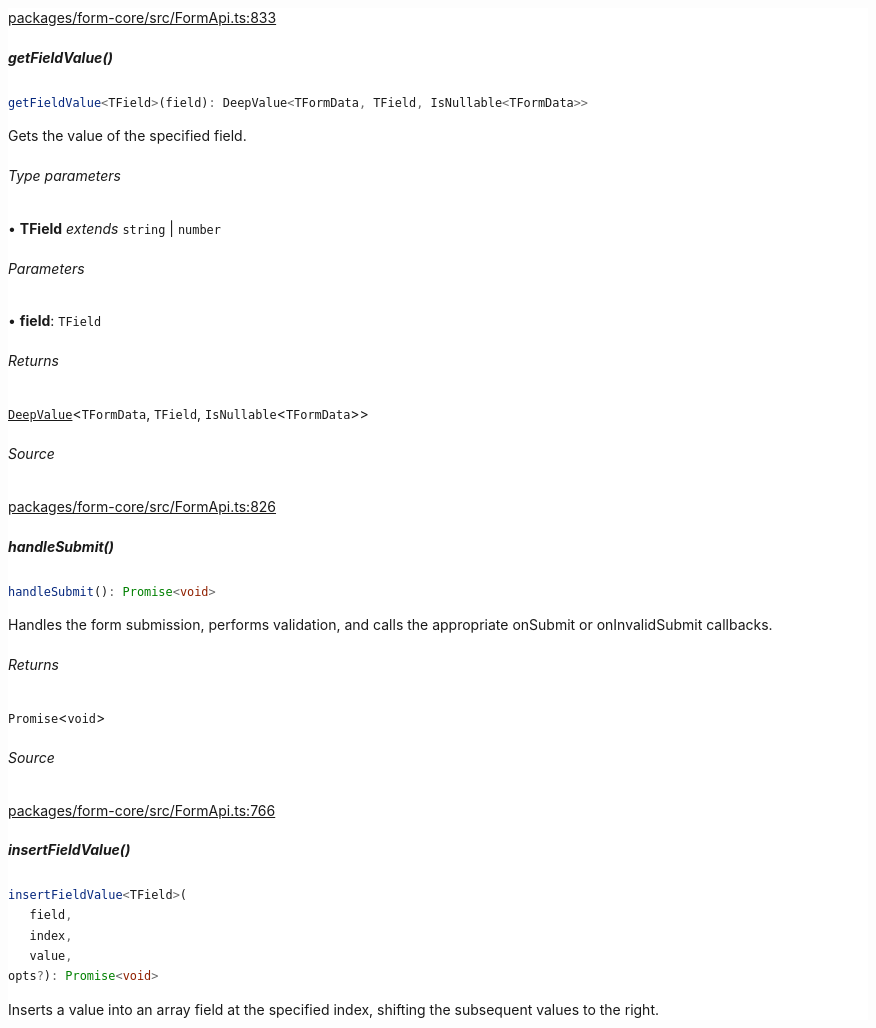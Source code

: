 [packages/form-core/src/FormApi.ts:833](https://github.com/TanStack/form/blob/f10203e216e9677be0f4fb54090fb71474ca76d0/packages/form-core/src/FormApi.ts#L833)

##### getFieldValue()

```ts
getFieldValue<TField>(field): DeepValue<TFormData, TField, IsNullable<TFormData>>
```

Gets the value of the specified field.

###### Type parameters

• **TField** *extends* `string` \| `number`

###### Parameters

• **field**: `TField`

###### Returns

[`DeepValue`](index.md#deepvaluetvaluetaccessortnullable)\<`TFormData`, `TField`, `IsNullable`\<`TFormData`\>\>

###### Source

[packages/form-core/src/FormApi.ts:826](https://github.com/TanStack/form/blob/f10203e216e9677be0f4fb54090fb71474ca76d0/packages/form-core/src/FormApi.ts#L826)

##### handleSubmit()

```ts
handleSubmit(): Promise<void>
```

Handles the form submission, performs validation, and calls the appropriate onSubmit or onInvalidSubmit callbacks.

###### Returns

`Promise`\<`void`\>

###### Source

[packages/form-core/src/FormApi.ts:766](https://github.com/TanStack/form/blob/f10203e216e9677be0f4fb54090fb71474ca76d0/packages/form-core/src/FormApi.ts#L766)

##### insertFieldValue()

```ts
insertFieldValue<TField>(
   field, 
   index, 
   value, 
opts?): Promise<void>
```

Inserts a value into an array field at the specified index, shifting the subsequent values to the right.
